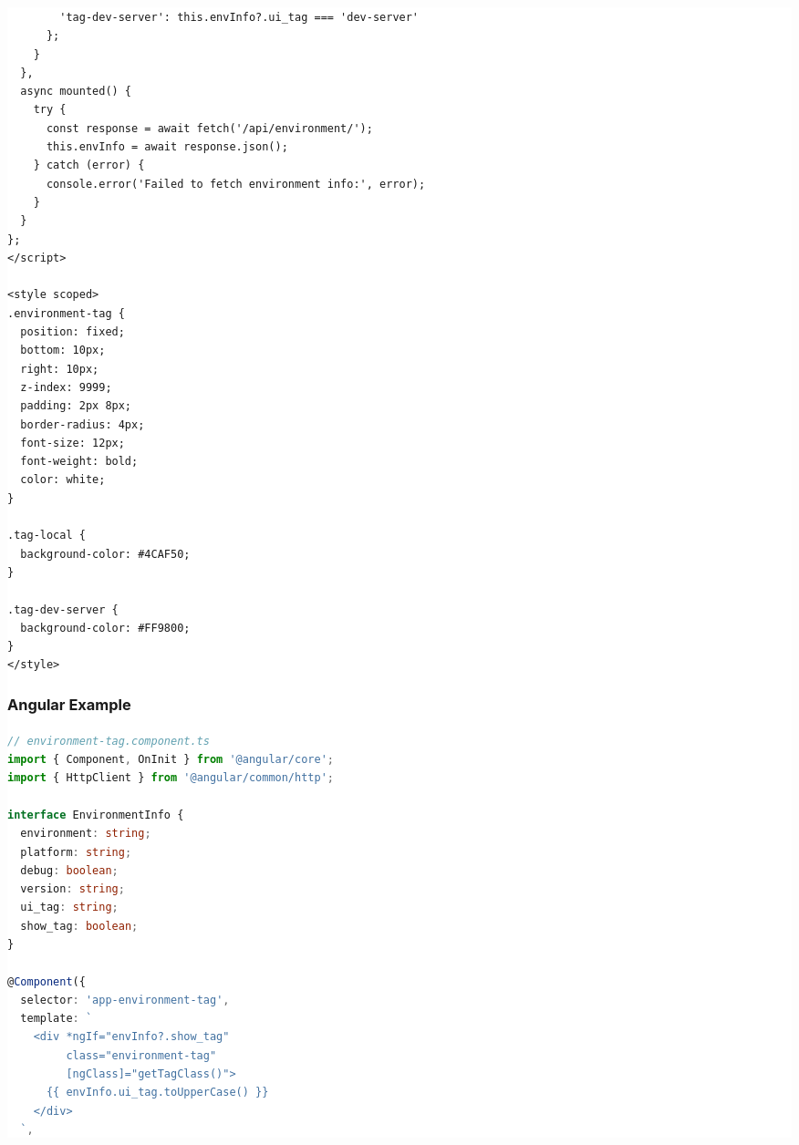 ```vue
        'tag-dev-server': this.envInfo?.ui_tag === 'dev-server'
      };
    }
  },
  async mounted() {
    try {
      const response = await fetch('/api/environment/');
      this.envInfo = await response.json();
    } catch (error) {
      console.error('Failed to fetch environment info:', error);
    }
  }
};
</script>

<style scoped>
.environment-tag {
  position: fixed;
  bottom: 10px;
  right: 10px;
  z-index: 9999;
  padding: 2px 8px;
  border-radius: 4px;
  font-size: 12px;
  font-weight: bold;
  color: white;
}

.tag-local {
  background-color: #4CAF50;
}

.tag-dev-server {
  background-color: #FF9800;
}
</style>
```

### Angular Example

```typescript
// environment-tag.component.ts
import { Component, OnInit } from '@angular/core';
import { HttpClient } from '@angular/common/http';

interface EnvironmentInfo {
  environment: string;
  platform: string;
  debug: boolean;
  version: string;
  ui_tag: string;
  show_tag: boolean;
}

@Component({
  selector: 'app-environment-tag',
  template: `
    <div *ngIf="envInfo?.show_tag" 
         class="environment-tag"
         [ngClass]="getTagClass()">
      {{ envInfo.ui_tag.toUpperCase() }}
    </div>
  `,
```